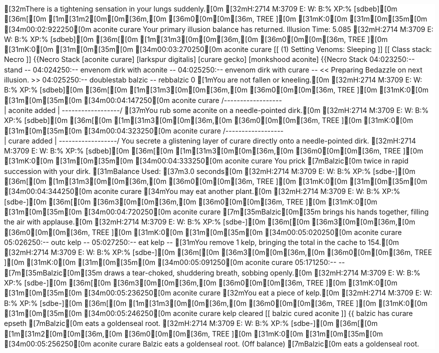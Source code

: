 [32mThere is a tightening sensation in your lungs suddenly.[0m
[32mH:2714 M:3709 E: W: B:% XP:% [sdbeb][0m [36m[[0m [1m[31m2[0m[0m[36m,[0m [36m0[0m[0m[36m, TREE ][0m [31mK:0[0m [31m[0m[35m[0m [34m00:02:922250[0m aconite curare
Your primary illusion balance has returned.
Illusion Time: 5.085
[32mH:2714 M:3709 E: W: B:% XP:% [sdbeb][0m [36m[[0m [1m[31m3[0m[0m[36m,[0m [36m0[0m[0m[36m, TREE ][0m [31mK:0[0m [31m[0m[35m[0m [34m00:03:270250[0m aconite curare
[[ (1) Setting Venoms: Sleeping ]]
[[ Class stack: Necro ]]
{{Necro Stack [aconite curare] [larkspur digitalis] [curare gecko] [monkshood aconite] {{Necro Stack
04:023250:-- stand --
04:024250:-- envenom dirk with aconite --
04:025250:-- envenom dirk with curare --
<< Preparing Bedazzle on next illusion. >>
04:025250:-- doublestab balzic --
rebbalzic 0
[1mYou are not fallen or kneeling.[0m
[32mH:2714 M:3709 E: W: B:% XP:% [sdbeb][0m [36m[[0m [1m[31m3[0m[0m[36m,[0m [36m0[0m[0m[36m, TREE ][0m [31mK:0[0m [31m[0m[35m[0m [34m00:04:147250[0m aconite curare
/------------------\
|   aconite added  |
\------------------/
[37mYou rub some aconite on a needle-pointed dirk.[0m
[32mH:2714 M:3709 E: W: B:% XP:% [sdbeb][0m [36m[[0m [1m[31m3[0m[0m[36m,[0m [36m0[0m[0m[36m, TREE ][0m [31mK:0[0m [31m[0m[35m[0m [34m00:04:323250[0m aconite curare
/------------------\
|   curare added   |
\------------------/
You secrete a glistening layer of curare directly onto a needle-pointed dirk.
[32mH:2714 M:3709 E: W: B:% XP:% [sdbeb][0m [36m[[0m [1m[31m3[0m[0m[36m,[0m [36m0[0m[0m[36m, TREE ][0m [31mK:0[0m [31m[0m[35m[0m [34m00:04:333250[0m aconite curare
You prick [7mBalzic[0m twice in rapid succession with your dirk.
[31mBalance Used: [37m3.0 seconds[0m
[32mH:2714 M:3709 E: W: B:% XP:% [sdbe-][0m [36m[[0m [1m[31m3[0m[0m[36m,[0m [36m0[0m[0m[36m, TREE ][0m [31mK:0[0m [31m[0m[35m[0m [34m00:04:344250[0m aconite curare
[34mYou may eat another plant.[0m
[32mH:2714 M:3709 E: W: B:% XP:% [sdbe-][0m [36m[[0m [36m3[0m[0m[36m,[0m [36m0[0m[0m[36m, TREE ][0m [31mK:0[0m [31m[0m[35m[0m [34m00:04:720250[0m aconite curare
[7m[35mBalzic[0m[35m brings his hands together, filling the air with applause.[0m
[32mH:2714 M:3709 E: W: B:% XP:% [sdbe-][0m [36m[[0m [36m3[0m[0m[36m,[0m [36m0[0m[0m[36m, TREE ][0m [31mK:0[0m [31m[0m[35m[0m [34m00:05:020250[0m aconite curare
05:026250:-- outc kelp --
05:027250:-- eat kelp --
[31mYou remove 1 kelp, bringing the total in the cache to 154.[0m
[32mH:2714 M:3709 E: W: B:% XP:% [sdbe-][0m [36m[[0m [36m3[0m[0m[36m,[0m [36m0[0m[0m[36m, TREE ][0m [31mK:0[0m [31m[0m[35m[0m [34m00:05:091250[0m aconite curare
05:171250:--  --
[7m[35mBalzic[0m[35m draws a tear-choked, shuddering breath, sobbing openly.[0m
[32mH:2714 M:3709 E: W: B:% XP:% [sdbe-][0m [36m[[0m [36m3[0m[0m[36m,[0m [36m0[0m[0m[36m, TREE ][0m [31mK:0[0m [31m[0m[35m[0m [34m00:05:236250[0m aconite curare
[32mYou eat a piece of kelp.[0m
[32mH:2714 M:3709 E: W: B:% XP:% [sdbe-][0m [36m[[0m [1m[31m3[0m[0m[36m,[0m [36m0[0m[0m[36m, TREE ][0m [31mK:0[0m [31m[0m[35m[0m [34m00:05:246250[0m aconite curare
kelp cleared
[[ balzic cured aconite ]]
{{ balzic has  curare epseth 
[7mBalzic[0m eats a goldenseal root.
[32mH:2714 M:3709 E: W: B:% XP:% [sdbe-][0m [36m[[0m [1m[31m2[0m[0m[36m,[0m [36m0[0m[0m[36m, TREE ][0m [31mK:0[0m [31m[0m[35m[0m [34m00:05:256250[0m aconite curare
Balzic eats a goldenseal root. (Off balance)
[7mBalzic[0m eats a goldenseal root.